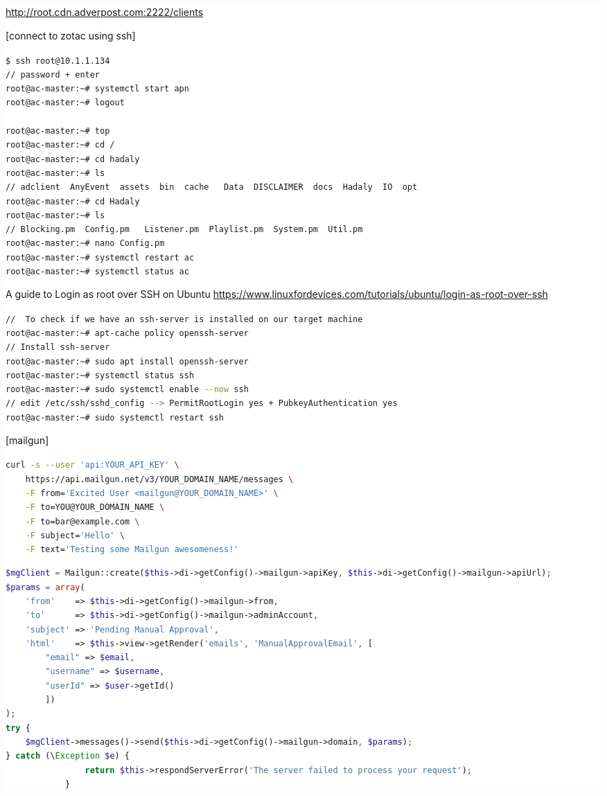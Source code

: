 http://root.cdn.adverpost.com:2222/clients

[connect to zotac using ssh]
```bash
$ ssh root@10.1.1.134
// password + enter
root@ac-master:~# systemctl start apn
root@ac-master:~# logout

root@ac-master:~# top
root@ac-master:~# cd /
root@ac-master:~# cd hadaly
root@ac-master:~# ls
// adclient  AnyEvent  assets  bin  cache	Data  DISCLAIMER  docs	Hadaly	IO  opt
root@ac-master:~# cd Hadaly
root@ac-master:~# ls
// Blocking.pm  Config.pm	Listener.pm  Playlist.pm  System.pm  Util.pm
root@ac-master:~# nano Config.pm
root@ac-master:~# systemctl restart ac
root@ac-master:~# systemctl status ac
```
A guide to Login as root over SSH on Ubuntu
https://www.linuxfordevices.com/tutorials/ubuntu/login-as-root-over-ssh
```bash
//  To check if we have an ssh-server is installed on our target machine
root@ac-master:~# apt-cache policy openssh-server
// Install ssh-server
root@ac-master:~# sudo apt install openssh-server
root@ac-master:~# systemctl status ssh
root@ac-master:~# sudo systemctl enable --now ssh
// edit /etc/ssh/sshd_config --> PermitRootLogin yes + PubkeyAuthentication yes
root@ac-master:~# sudo systemctl restart ssh
```

[mailgun]
```bash
curl -s --user 'api:YOUR_API_KEY' \
    https://api.mailgun.net/v3/YOUR_DOMAIN_NAME/messages \
    -F from='Excited User <mailgun@YOUR_DOMAIN_NAME>' \
    -F to=YOU@YOUR_DOMAIN_NAME \
    -F to=bar@example.com \
    -F subject='Hello' \
    -F text='Testing some Mailgun awesomeness!'
```

```php
$mgClient = Mailgun::create($this->di->getConfig()->mailgun->apiKey, $this->di->getConfig()->mailgun->apiUrl);
$params = array(
	'from'    => $this->di->getConfig()->mailgun->from,
	'to'      => $this->di->getConfig()->mailgun->adminAccount,
	'subject' => 'Pending Manual Approval',
	'html'    => $this->view->getRender('emails', 'ManualApprovalEmail', [
		"email" => $email,
		"username" => $username,
		"userId" => $user->getId()
		])
);
try {
	$mgClient->messages()->send($this->di->getConfig()->mailgun->domain, $params);	
} catch (\Exception $e) {
				return $this->respondServerError('The server failed to process your request');
			}
```

